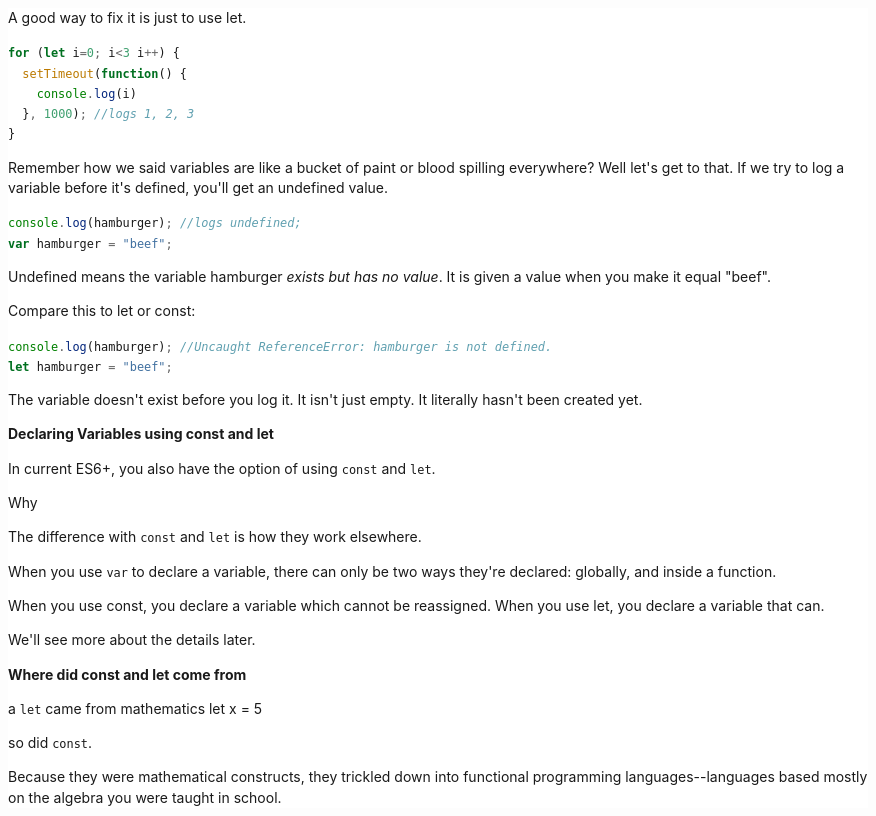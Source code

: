 A good way to fix it is just to use let.

```javascript
for (let i=0; i<3 i++) {
  setTimeout(function() {
    console.log(i)
  }, 1000); //logs 1, 2, 3
}
```

Remember how we said variables are like a bucket of paint or blood spilling everywhere?
Well let's get to that. If we try to log a variable before it's defined, you'll get an undefined value.

```javascript
console.log(hamburger); //logs undefined;
var hamburger = "beef";

```

Undefined means the variable hamburger *exists but has no value*. It is given a value when you make it equal "beef".

Compare this to let or const:

```javascript
console.log(hamburger); //Uncaught ReferenceError: hamburger is not defined.
let hamburger = "beef";

```

The variable doesn't exist before you log it. It isn't just empty. It literally hasn't been created yet.


**Declaring Variables using const and let**

In current ES6+, you also have the option of using ```const``` and ```let```.

Why 

The difference with ```const``` and ```let``` is how they work elsewhere.

When you use ```var``` to declare a variable, there can only be two ways they're declared: globally, and inside a function.

When you use const, you declare a variable which cannot be reassigned.
When you use let, you declare a variable that can.

We'll see more about the details later.

**Where did const and let come from**

a ```let``` came from mathematics
let x = 5

so did ```const```.

Because they were mathematical constructs, they trickled down into functional programming languages--languages based mostly on the algebra you were taught in school.
